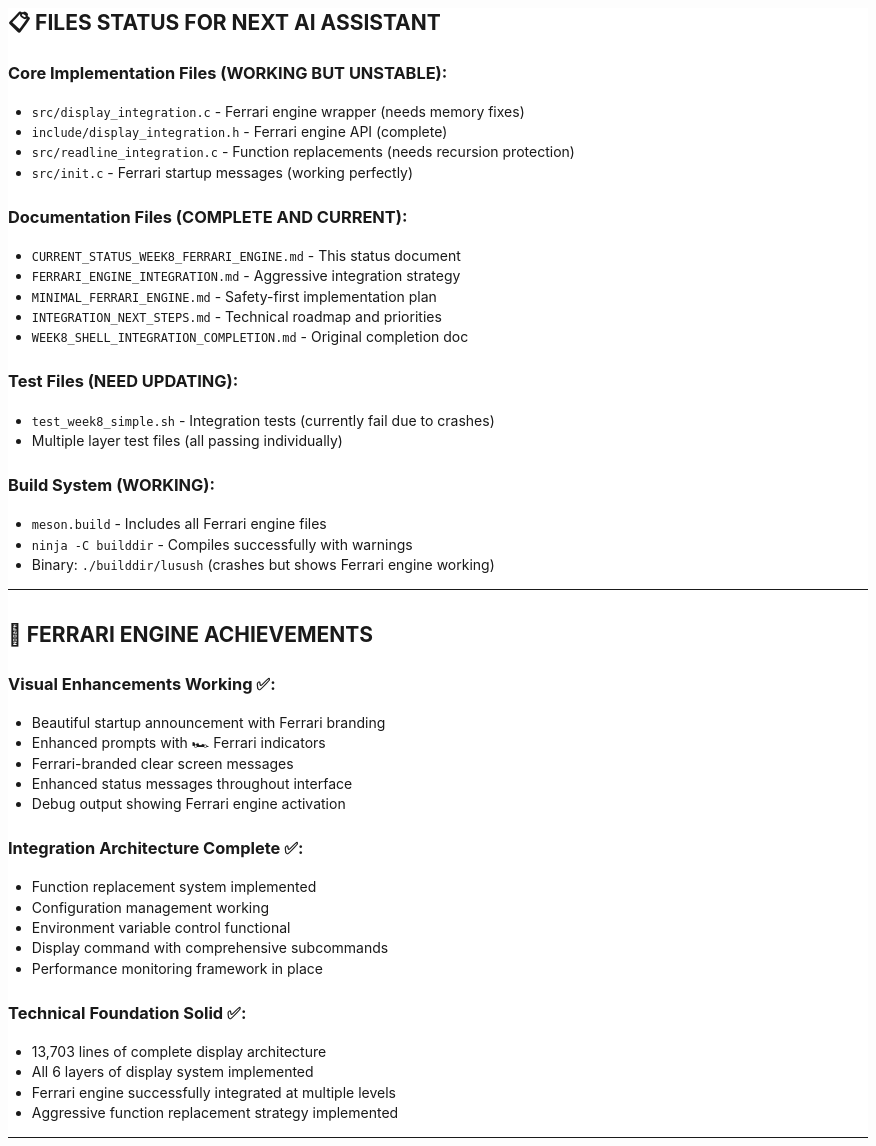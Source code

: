 
## 📋 FILES STATUS FOR NEXT AI ASSISTANT

### **Core Implementation Files** (WORKING BUT UNSTABLE):
- `src/display_integration.c` - Ferrari engine wrapper (needs memory fixes)
- `include/display_integration.h` - Ferrari engine API (complete)
- `src/readline_integration.c` - Function replacements (needs recursion protection)
- `src/init.c` - Ferrari startup messages (working perfectly)

### **Documentation Files** (COMPLETE AND CURRENT):
- `CURRENT_STATUS_WEEK8_FERRARI_ENGINE.md` - This status document
- `FERRARI_ENGINE_INTEGRATION.md` - Aggressive integration strategy
- `MINIMAL_FERRARI_ENGINE.md` - Safety-first implementation plan
- `INTEGRATION_NEXT_STEPS.md` - Technical roadmap and priorities
- `WEEK8_SHELL_INTEGRATION_COMPLETION.md` - Original completion doc

### **Test Files** (NEED UPDATING):
- `test_week8_simple.sh` - Integration tests (currently fail due to crashes)
- Multiple layer test files (all passing individually)

### **Build System** (WORKING):
- `meson.build` - Includes all Ferrari engine files
- `ninja -C builddir` - Compiles successfully with warnings
- Binary: `./builddir/lusush` (crashes but shows Ferrari engine working)

---

## 🎊 FERRARI ENGINE ACHIEVEMENTS

### **Visual Enhancements Working** ✅:
- Beautiful startup announcement with Ferrari branding
- Enhanced prompts with 🏎️ Ferrari indicators  
- Ferrari-branded clear screen messages
- Enhanced status messages throughout interface
- Debug output showing Ferrari engine activation

### **Integration Architecture Complete** ✅:
- Function replacement system implemented
- Configuration management working
- Environment variable control functional
- Display command with comprehensive subcommands
- Performance monitoring framework in place

### **Technical Foundation Solid** ✅:
- 13,703 lines of complete display architecture
- All 6 layers of display system implemented
- Ferrari engine successfully integrated at multiple levels
- Aggressive function replacement strategy implemented

---